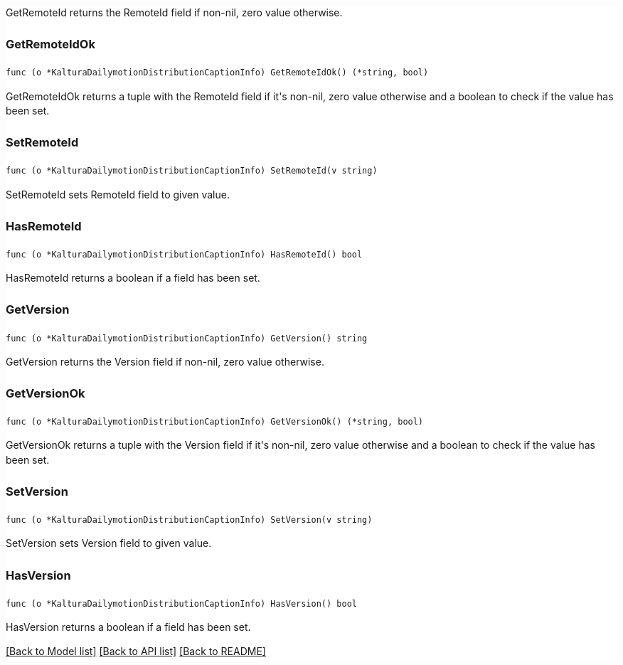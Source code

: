 GetRemoteId returns the RemoteId field if non-nil, zero value otherwise.

### GetRemoteIdOk

`func (o *KalturaDailymotionDistributionCaptionInfo) GetRemoteIdOk() (*string, bool)`

GetRemoteIdOk returns a tuple with the RemoteId field if it's non-nil, zero value otherwise
and a boolean to check if the value has been set.

### SetRemoteId

`func (o *KalturaDailymotionDistributionCaptionInfo) SetRemoteId(v string)`

SetRemoteId sets RemoteId field to given value.

### HasRemoteId

`func (o *KalturaDailymotionDistributionCaptionInfo) HasRemoteId() bool`

HasRemoteId returns a boolean if a field has been set.

### GetVersion

`func (o *KalturaDailymotionDistributionCaptionInfo) GetVersion() string`

GetVersion returns the Version field if non-nil, zero value otherwise.

### GetVersionOk

`func (o *KalturaDailymotionDistributionCaptionInfo) GetVersionOk() (*string, bool)`

GetVersionOk returns a tuple with the Version field if it's non-nil, zero value otherwise
and a boolean to check if the value has been set.

### SetVersion

`func (o *KalturaDailymotionDistributionCaptionInfo) SetVersion(v string)`

SetVersion sets Version field to given value.

### HasVersion

`func (o *KalturaDailymotionDistributionCaptionInfo) HasVersion() bool`

HasVersion returns a boolean if a field has been set.


[[Back to Model list]](../README.md#documentation-for-models) [[Back to API list]](../README.md#documentation-for-api-endpoints) [[Back to README]](../README.md)


